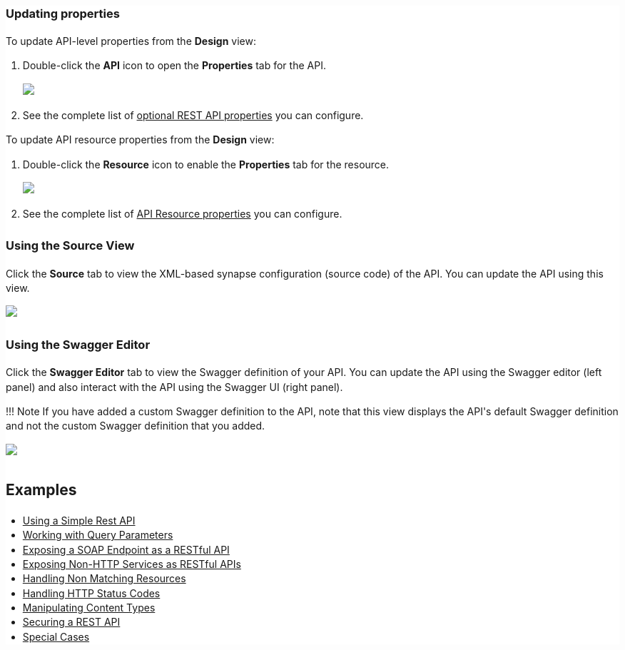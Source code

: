 ### Updating properties

To update API-level properties from the **Design** view:

1.  Double-click the **API** icon to open the <b>Properties</b> tab for the API.

    <img src="{{base_path}}/assets/img/integrate/create_artifacts/new_api/api-properties.png" width="700">

2.  See the complete list of [optional REST API properties]({{base_path}}/reference/synapse-properties/rest-api-properties/#rest-api-properties-optional) you can configure.

To update API resource properties from the **Design** view:

1.  Double-click the **Resource** icon to enable the <b>Properties</b> tab for the resource.

    <img src="{{base_path}}/assets/img/integrate/create_artifacts/new_api/api-resource-properties.png" width="700">

2.  See the complete list of [API Resource properties]({{base_path}}/reference/synapse-properties/rest-api-properties/#rest-api-resource-properties) you can configure.

### Using the Source View

Click the **Source** tab to view the XML-based synapse configuration (source code) of the API. You can update the API using this view.

<img src="{{base_path}}/assets/img/integrate/create_artifacts/new_api/api-artifact-source-view.png" width="800">

### Using the Swagger Editor

Click the **Swagger Editor** tab to view the Swagger definition of your API. You can update the API using the Swagger editor (left panel) and also interact with the API using the Swagger UI (right panel).

!!! Note
    If you have added a custom Swagger definition to the API, note that this view displays the API's default Swagger definition and not the custom Swagger definition that you added.

<img src="{{base_path}}/assets/img/integrate/create_artifacts/new_api/api-artifact-swagger-view.jpg" width="800">

## Examples

-   [Using a Simple Rest API]({{base_path}}/learn/examples/rest-api-examples/introduction-rest-api)
-   [Working with Query Parameters]({{base_path}}/learn/examples/rest-api-examples/setting-query-params-outgoing-messages)
-   [Exposing a SOAP Endpoint as a RESTful API]({{base_path}}/learn/examples/rest-api-examples/enabling-rest-to-soap)
-   [Exposing Non-HTTP Services as RESTful APIs]({{base_path}}/learn/examples/rest-api-examples/configuring-non-http-endpoints)
-   [Handling Non Matching Resources]({{base_path}}/learn/examples/rest-api-examples/handling-non-matching-resources)
-   [Handling HTTP Status Codes]({{base_path}}/learn/examples/rest-api-examples/setting-https-status-codes)
-   [Manipulating Content Types]({{base_path}}/learn/examples/rest-api-examples/transforming-content-type)
-   [Securing a REST API]({{base_path}}/learn/examples/rest-api-examples/securing-rest-apis)
-   [Special Cases]({{base_path}}/learn/examples/rest-api-examples/special-cases)
